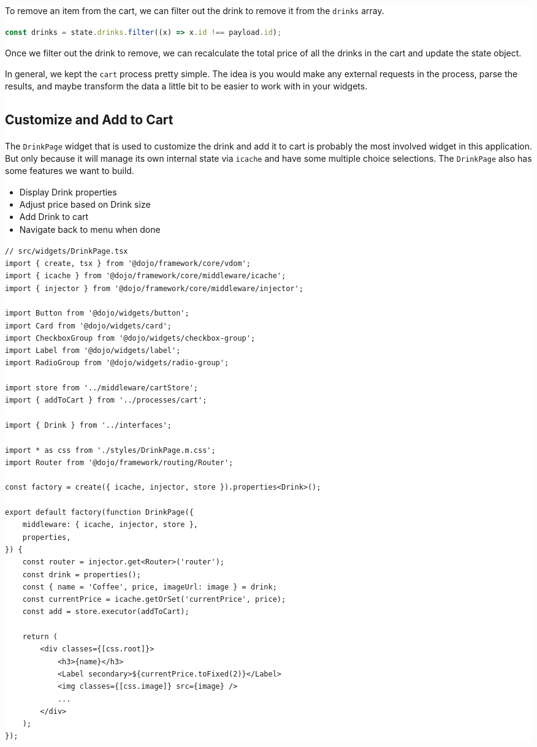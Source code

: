 To remove an item from the cart, we can filter out the drink to remove it from the `drinks` array.

```ts
const drinks = state.drinks.filter((x) => x.id !== payload.id);
```

Once we filter out the drink to remove, we can recalculate the total price of all the drinks in the cart and update the state object.

In general, we kept the `cart` process pretty simple. The idea is you would make any external requests in the process, parse the results, and maybe transform the data a little bit to be easier to work with in your widgets.

## Customize and Add to Cart

The `DrinkPage` widget that is used to customize the drink and add it to cart is probably the most involved widget in this application. But only because it will manage its own internal state via `icache` and have some multiple choice selections. The `DrinkPage` also has some features we want to build.

* Display Drink properties
* Adjust price based on Drink size
* Add Drink to cart
* Navigate back to menu when done

```tsx
// src/widgets/DrinkPage.tsx
import { create, tsx } from '@dojo/framework/core/vdom';
import { icache } from '@dojo/framework/core/middleware/icache';
import { injector } from '@dojo/framework/core/middleware/injector';

import Button from '@dojo/widgets/button';
import Card from '@dojo/widgets/card';
import CheckboxGroup from '@dojo/widgets/checkbox-group';
import Label from '@dojo/widgets/label';
import RadioGroup from '@dojo/widgets/radio-group';

import store from '../middleware/cartStore';
import { addToCart } from '../processes/cart';

import { Drink } from '../interfaces';

import * as css from './styles/DrinkPage.m.css';
import Router from '@dojo/framework/routing/Router';

const factory = create({ icache, injector, store }).properties<Drink>();

export default factory(function DrinkPage({
	middleware: { icache, injector, store },
	properties,
}) {
	const router = injector.get<Router>('router');
	const drink = properties();
	const { name = 'Coffee', price, imageUrl: image } = drink;
	const currentPrice = icache.getOrSet('currentPrice', price);
	const add = store.executor(addToCart);

	return (
		<div classes={[css.root]}>
			<h3>{name}</h3>
			<Label secondary>${currentPrice.toFixed(2)}</Label>
			<img classes={[css.image]} src={image} />
			...
		</div>
	);
});
```
